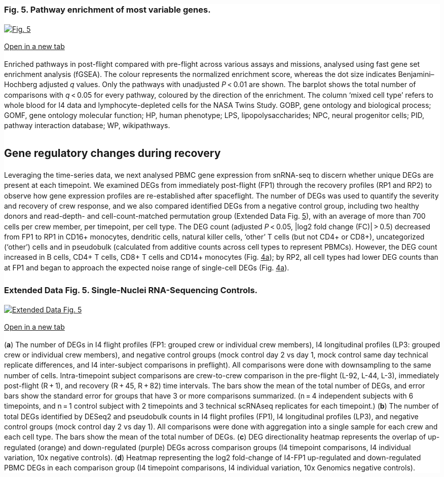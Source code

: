 ### Fig. 5. Pathway enrichment of most variable genes.

[![Fig. 5](https://cdn.ncbi.nlm.nih.gov/pmc/blobs/e364/11357981/e5ab7ca3c282/41586_2024_7639_Fig5_HTML.jpg)](https://www.ncbi.nlm.nih.gov/core/lw/2.0/html/tileshop_pmc/tileshop_pmc_inline.html?title=Click%20on%20image%20to%20zoom&p=PMC3&id=11357981_41586_2024_7639_Fig5_HTML.jpg)

[Open in a new tab](figure/Fig5/)

Enriched pathways in post-flight compared with pre-flight across various assays and missions, analysed using fast gene set enrichment analysis (fGSEA). The colour represents the normalized enrichment score, whereas the dot size indicates Benjamini–Hochberg adjusted *q* values. Only the pathways with unadjusted *P* < 0.01 are shown. The barplot shows the total number of comparisons with *q* < 0.05 for every pathway, coloured by the direction of the enrichment. The column ‘mixed cell type’ refers to whole blood for I4 data and lymphocyte-depleted cells for the NASA Twins Study. GOBP, gene ontology and biological process; GOMF, gene ontology molecular function; HP, human phenotype; LPS, lipopolysaccharides; NPC, neural progenitor cells; PID, pathway interaction database; WP, wikipathways.

## Gene regulatory changes during recovery

Leveraging the time-series data, we next analysed PBMC gene expression from snRNA-seq to discern whether unique DEGs are present at each timepoint. We examined DEGs from immediately post-flight (FP1) through the recovery profiles (RP1 and RP2) to observe how gene expression profiles are re-established after spaceflight. The number of DEGs was used to quantify the severity and recovery of crew response, and we also compared identified DEGs from a negative control group, including two healthy donors and read-depth- and cell-count-matched permutation group (Extended Data Fig. [5](#Fig10)), with an average of more than 700 cells per crew member, per timepoint, per cell type. The DEG count (adjusted *P* < 0.05, |log2 fold change (FC)| > 0.5) decreased from FP1 to RP1 in CD16+ monocytes, dendritic cells, natural killer cells, ‘other’ T cells (but not CD4+ or CD8+), uncategorized (‘other’) cells and in pseudobulk (calculated from additive counts across cell types to represent PBMCs). However, the DEG count increased in B cells, CD4+ T cells, CD8+ T cells and CD14+ monocytes (Fig. [4a](#Fig4)); by RP2, all cell types had lower DEG counts than at FP1 and began to approach the expected noise range of single-cell DEGs (Fig. [4a](#Fig4)).

### Extended Data Fig. 5. Single-Nuclei RNA-Sequencing Controls.

[![Extended Data Fig. 5](https://cdn.ncbi.nlm.nih.gov/pmc/blobs/e364/11357981/604276968b29/41586_2024_7639_Fig10_ESM.jpg)](https://www.ncbi.nlm.nih.gov/core/lw/2.0/html/tileshop_pmc/tileshop_pmc_inline.html?title=Click%20on%20image%20to%20zoom&p=PMC3&id=11357981_41586_2024_7639_Fig10_ESM.jpg)

[Open in a new tab](figure/Fig10/)

(**a**) The number of DEGs in I4 flight profiles (FP1: grouped crew or individual crew members), I4 longitudinal profiles (LP3: grouped crew or individual crew members), and negative control groups (mock control day 2 vs day 1, mock control same day technical replicate differences, and I4 inter-subject comparisons in preflight). All comparisons were done with downsampling to the same number of cells. Intra-timepoint subject comparisons are crew-to-crew comparison in the pre-flight (L-92, L-44, L-3), immediately post-flight (R + 1), and recovery (R + 45, R + 82) time intervals. The bars show the mean of the total number of DEGs, and error bars show the standard error for groups that have 3 or more comparisons summarized. (n = 4 independent subjects with 6 timepoints, and n = 1 control subject with 2 timepoints and 3 technical scRNAseq replicates for each timepoint.) (**b**) The number of total DEGs identified by DESeq2 and pseudobulk counts in I4 flight profiles (FP1), I4 longitudinal profiles (LP3), and negative control groups (mock control day 2 vs day 1). All comparisons were done with aggregation into a single sample for each crew and each cell type. The bars show the mean of the total number of DEGs. (**c**) DEG directionality heatmap represents the overlap of up-regulated (orange) and down-regulated (purple) DEGs across comparison groups (I4 timepoint comparisons, I4 individual variation, 10x negative controls). (**d**) Heatmap representing the log2 fold-change of I4-FP1 up-regulated and down-regulated PBMC DEGs in each comparison group (I4 timepoint comparisons, I4 individual variation, 10x Genomics negative controls).
